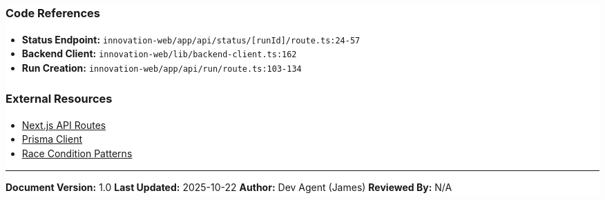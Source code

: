 ### Code References

- **Status Endpoint:** `innovation-web/app/api/status/[runId]/route.ts:24-57`
- **Backend Client:** `innovation-web/lib/backend-client.ts:162`
- **Run Creation:** `innovation-web/app/api/run/route.ts:103-134`

### External Resources

- [Next.js API Routes](https://nextjs.org/docs/app/building-your-application/routing/route-handlers)
- [Prisma Client](https://www.prisma.io/docs/concepts/components/prisma-client)
- [Race Condition Patterns](https://en.wikipedia.org/wiki/Race_condition)

---

**Document Version:** 1.0
**Last Updated:** 2025-10-22
**Author:** Dev Agent (James)
**Reviewed By:** N/A
